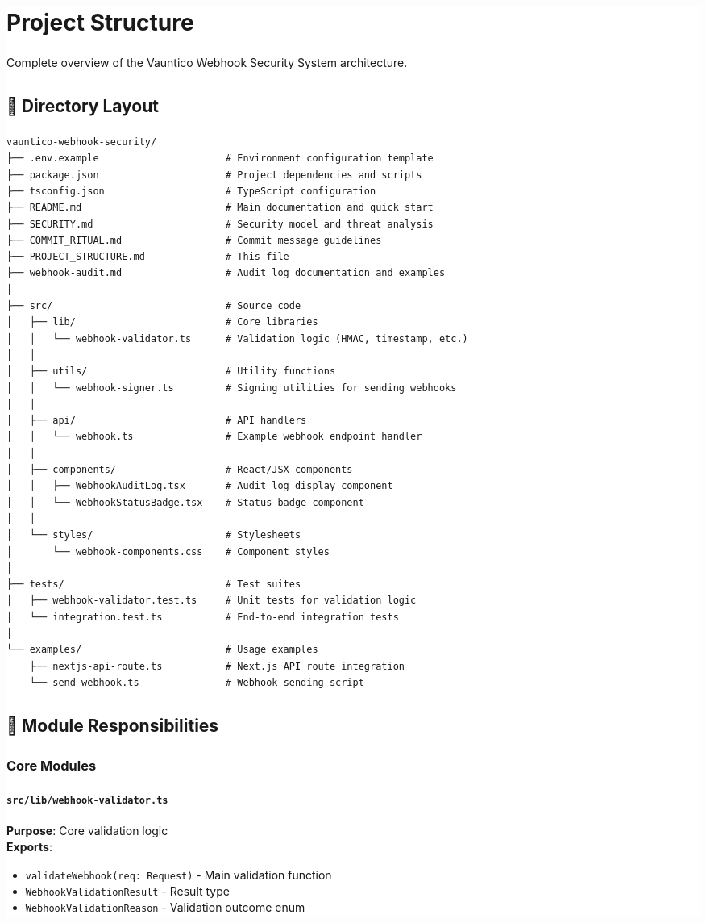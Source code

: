 # Project Structure

Complete overview of the Vauntico Webhook Security System architecture.

## 📁 Directory Layout

```
vauntico-webhook-security/
├── .env.example                      # Environment configuration template
├── package.json                      # Project dependencies and scripts
├── tsconfig.json                     # TypeScript configuration
├── README.md                         # Main documentation and quick start
├── SECURITY.md                       # Security model and threat analysis
├── COMMIT_RITUAL.md                  # Commit message guidelines
├── PROJECT_STRUCTURE.md              # This file
├── webhook-audit.md                  # Audit log documentation and examples
│
├── src/                              # Source code
│   ├── lib/                          # Core libraries
│   │   └── webhook-validator.ts      # Validation logic (HMAC, timestamp, etc.)
│   │
│   ├── utils/                        # Utility functions
│   │   └── webhook-signer.ts         # Signing utilities for sending webhooks
│   │
│   ├── api/                          # API handlers
│   │   └── webhook.ts                # Example webhook endpoint handler
│   │
│   ├── components/                   # React/JSX components
│   │   ├── WebhookAuditLog.tsx       # Audit log display component
│   │   └── WebhookStatusBadge.tsx    # Status badge component
│   │
│   └── styles/                       # Stylesheets
│       └── webhook-components.css    # Component styles
│
├── tests/                            # Test suites
│   ├── webhook-validator.test.ts     # Unit tests for validation logic
│   └── integration.test.ts           # End-to-end integration tests
│
└── examples/                         # Usage examples
    ├── nextjs-api-route.ts           # Next.js API route integration
    └── send-webhook.ts               # Webhook sending script
```

## 🧩 Module Responsibilities

### Core Modules

#### `src/lib/webhook-validator.ts`
**Purpose**: Core validation logic  
**Exports**:
- `validateWebhook(req: Request)` - Main validation function
- `WebhookValidationResult` - Result type
- `WebhookValidationReason` - Validation outcome enum
